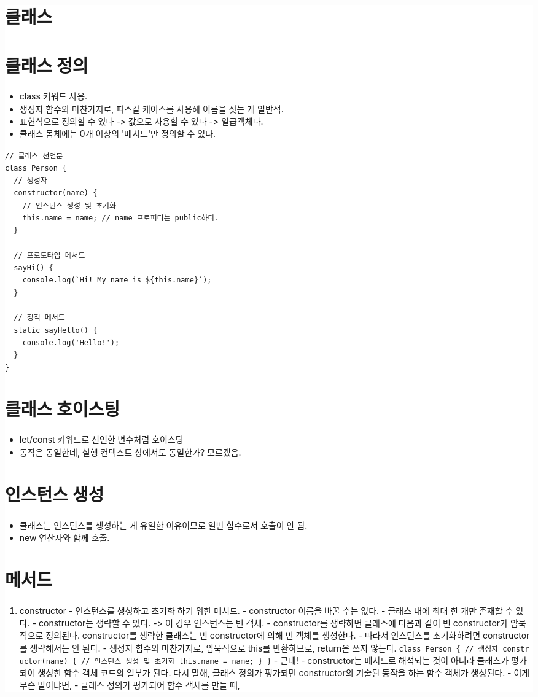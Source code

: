 # 클래스
# 클래스 정의
  - class 키워드 사용.
  - 생성자 함수와 마찬가지로, 파스칼 케이스를 사용해 이름을 짓는 게 일반적.
  - 표현식으로 정의할 수 있다 -> 값으로 사용할 수 있다 -> 일급객체다.
  - 클래스 몸체에는 0개 이상의 '메서드'만 정의할 수 있다.
  ```
  // 클래스 선언문
  class Person {
    // 생성자
    constructor(name) {
      // 인스턴스 생성 및 초기화
      this.name = name; // name 프로퍼티는 public하다.
    }

    // 프로토타입 메서드
    sayHi() {
      console.log(`Hi! My name is ${this.name}`);
    }

    // 정적 메서드
    static sayHello() {
      console.log('Hello!');
    }
  }
  ```
# 클래스 호이스팅
  - let/const 키워드로 선언한 변수처럼 호이스팅
  - 동작은 동일한데, 실행 컨텍스트 상에서도 동일한가? 모르겠음.
# 인스턴스 생성
  - 클래스는 인스턴스를 생성하는 게 유일한 이유이므로 일반 함수로서 호출이 안 됨.
  - new 연산자와 함께 호출.
# 메서드
  1. constructor
    - 인스턴스를 생성하고 초기화 하기 위한 메서드.
    - constructor 이름을 바꿀 수는 없다.
    - 클래스 내에 최대 한 개만 존재할 수 있다.
    - constructor는 생략할 수 있다. -> 이 경우 인스턴스는 빈 객체.
    - constructor를 생략하면 클래스에 다음과 같이 빈 constructor가 암묵적으로 정의된다. constructor를 생략한 클래스는 빈 constructor에 의해 빈 객체를 생성한다.
    - 따라서 인스턴스를 초기화하려면 constructor를 생략해서는 안 된다.
    - 생성자 함수와 마찬가지로, 암묵적으로 this를 반환하므로, return은 쓰지 않는다.
    ```
    class Person {
      // 생성자
      constructor(name) {
        // 인스턴스 생성 및 초기화
        this.name = name;
      }
    }
    ```
    - 근데!
    - constructor는 메서드로 해석되는 것이 아니라 클래스가 평가되어 생성한 함수 객체 코드의 일부가 된다. 다시 말해, 클래스 정의가 평가되면 constructor의 기술된 동작을 하는 함수 객체가 생성된다.
    - 이게 무슨 말이냐면,
    - 클래스 정의가 평가되어 함수 객체를 만들 때,